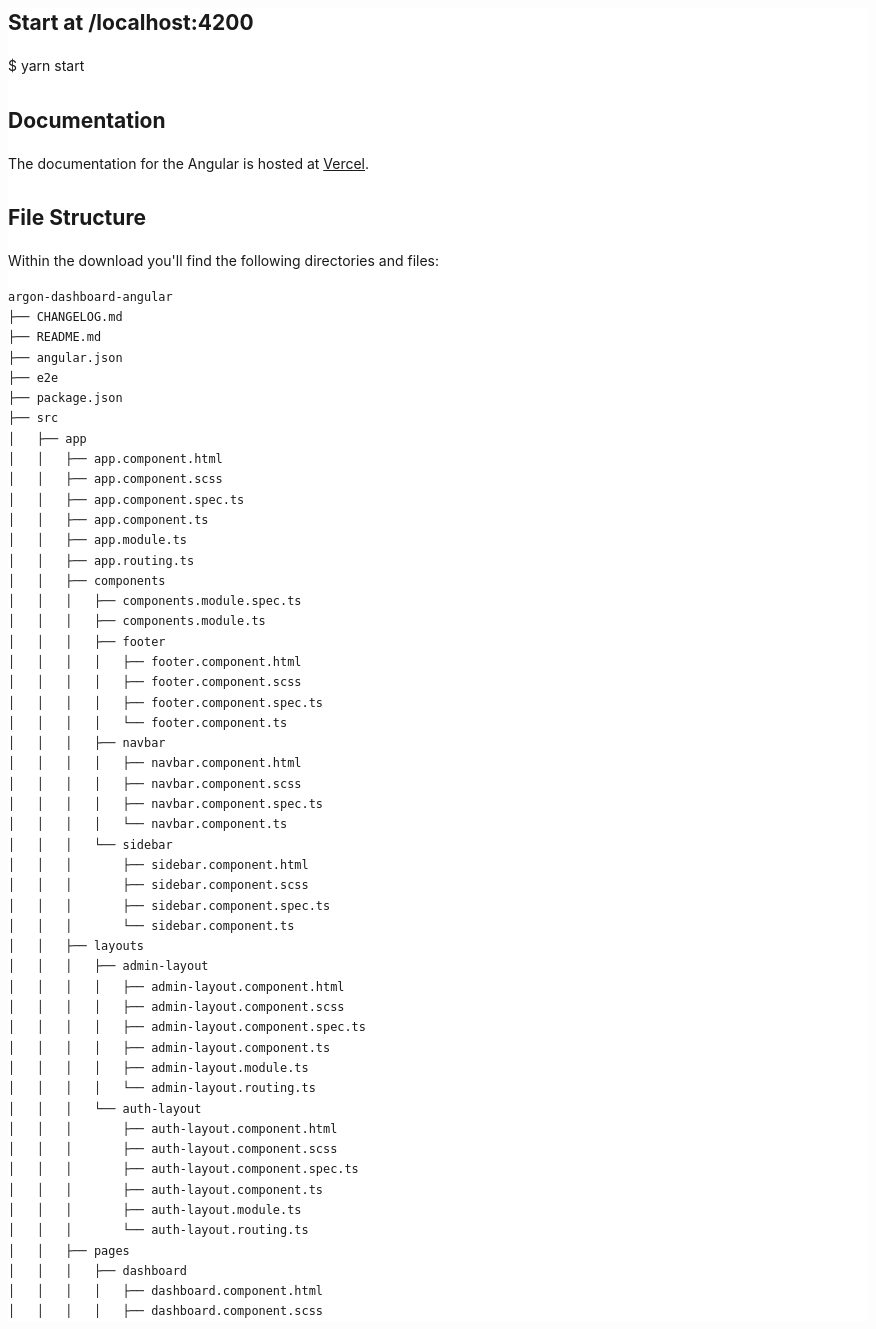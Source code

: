 ## Start at /localhost:4200
$ yarn start

## Documentation
The documentation for the Angular is hosted at [Vercel](https://www.vercel.com/).


## File Structure
Within the download you'll find the following directories and files:

```
argon-dashboard-angular
├── CHANGELOG.md
├── README.md
├── angular.json
├── e2e
├── package.json
├── src
│   ├── app
│   │   ├── app.component.html
│   │   ├── app.component.scss
│   │   ├── app.component.spec.ts
│   │   ├── app.component.ts
│   │   ├── app.module.ts
│   │   ├── app.routing.ts
│   │   ├── components
│   │   │   ├── components.module.spec.ts
│   │   │   ├── components.module.ts
│   │   │   ├── footer
│   │   │   │   ├── footer.component.html
│   │   │   │   ├── footer.component.scss
│   │   │   │   ├── footer.component.spec.ts
│   │   │   │   └── footer.component.ts
│   │   │   ├── navbar
│   │   │   │   ├── navbar.component.html
│   │   │   │   ├── navbar.component.scss
│   │   │   │   ├── navbar.component.spec.ts
│   │   │   │   └── navbar.component.ts
│   │   │   └── sidebar
│   │   │       ├── sidebar.component.html
│   │   │       ├── sidebar.component.scss
│   │   │       ├── sidebar.component.spec.ts
│   │   │       └── sidebar.component.ts
│   │   ├── layouts
│   │   │   ├── admin-layout
│   │   │   │   ├── admin-layout.component.html
│   │   │   │   ├── admin-layout.component.scss
│   │   │   │   ├── admin-layout.component.spec.ts
│   │   │   │   ├── admin-layout.component.ts
│   │   │   │   ├── admin-layout.module.ts
│   │   │   │   └── admin-layout.routing.ts
│   │   │   └── auth-layout
│   │   │       ├── auth-layout.component.html
│   │   │       ├── auth-layout.component.scss
│   │   │       ├── auth-layout.component.spec.ts
│   │   │       ├── auth-layout.component.ts
│   │   │       ├── auth-layout.module.ts
│   │   │       └── auth-layout.routing.ts
│   │   ├── pages
│   │   │   ├── dashboard
│   │   │   │   ├── dashboard.component.html
│   │   │   │   ├── dashboard.component.scss
```